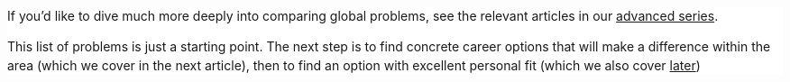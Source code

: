 If you’d like to dive much more deeply into comparing global problems, see the relevant articles in our [advanced series](https://80000hours.org/advanced-series/#global-priorities).

This list of problems is just a starting point. The next step is to find concrete career options that will make a difference within the area (which we cover in the next article), then to find an option with excellent personal fit (which we also cover [later](https://80000hours.org/career-guide/personal-fit/))




